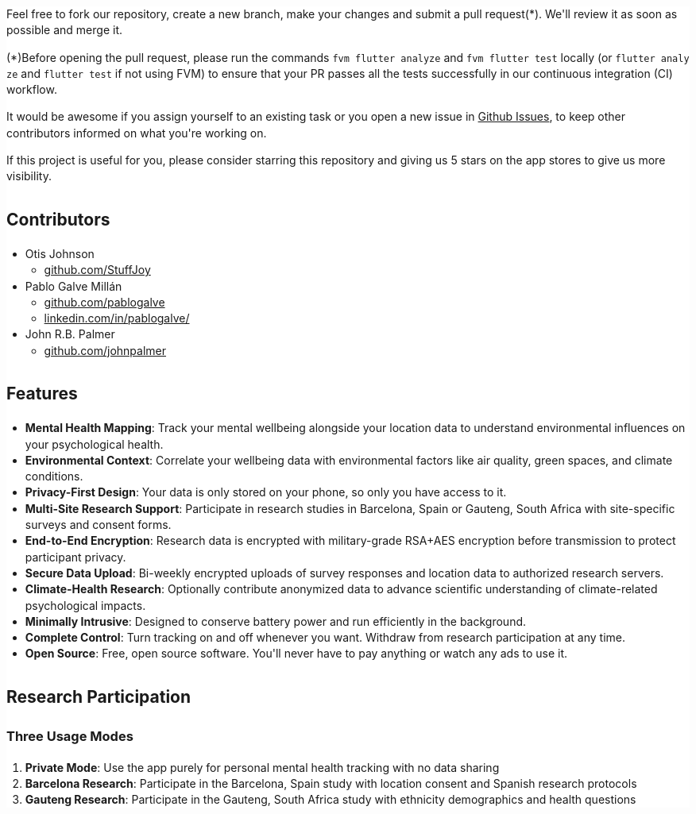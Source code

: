 Feel free to fork our repository, create a new branch, make your changes and submit a pull request(*). We'll review it as soon as possible and merge it.

(*)Before opening the pull request, please run the commands `fvm flutter analyze` and `fvm flutter test` locally (or `flutter analyze` and `flutter test` if not using FVM) to ensure that your PR passes all the tests successfully in our continuous integration (CI) workflow.

It would be awesome if you assign yourself to an existing task or you open a new issue in [Github Issues](https://github.com/ActivitySpaceLab/wellbeing-mapper-app/issues), to keep other contributors informed on what you're working on.

If this project is useful for you, please consider starring this repository and giving us 5 stars on the app stores to give us more visibility.

## Contributors
- Otis Johnson
    - [github.com/StuffJoy](http://github.com/StuffJoy)
- Pablo Galve Millán
    - [github.com/pablogalve](https://github.com/pablogalve)
    - [linkedin.com/in/pablogalve/](https://www.linkedin.com/in/pablogalve/)
- John R.B. Palmer
    - [github.com/johnpalmer](https://github.com/johnpalmer)

## Features
* **Mental Health Mapping**: Track your mental wellbeing alongside your location data to understand environmental influences on your psychological health.
* **Environmental Context**: Correlate your wellbeing data with environmental factors like air quality, green spaces, and climate conditions.
* **Privacy-First Design**: Your data is only stored on your phone, so only you have access to it.
* **Multi-Site Research Support**: Participate in research studies in Barcelona, Spain or Gauteng, South Africa with site-specific surveys and consent forms.
* **End-to-End Encryption**: Research data is encrypted with military-grade RSA+AES encryption before transmission to protect participant privacy.
* **Secure Data Upload**: Bi-weekly encrypted uploads of survey responses and location data to authorized research servers.
* **Climate-Health Research**: Optionally contribute anonymized data to advance scientific understanding of climate-related psychological impacts.
* **Minimally Intrusive**: Designed to conserve battery power and run efficiently in the background.
* **Complete Control**: Turn tracking on and off whenever you want. Withdraw from research participation at any time.
* **Open Source**: Free, open source software. You'll never have to pay anything or watch any ads to use it.

## Research Participation

### Three Usage Modes
1. **Private Mode**: Use the app purely for personal mental health tracking with no data sharing
2. **Barcelona Research**: Participate in the Barcelona, Spain study with location consent and Spanish research protocols
3. **Gauteng Research**: Participate in the Gauteng, South Africa study with ethnicity demographics and health questions
